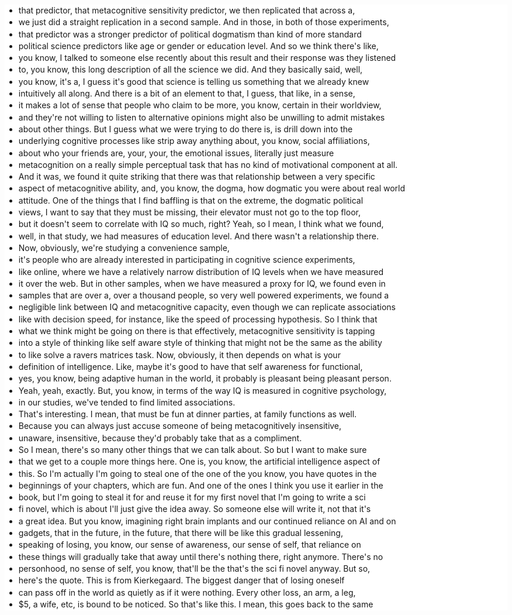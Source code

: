 *  that predictor, that metacognitive sensitivity predictor, we then replicated that across a,
*  we just did a straight replication in a second sample. And in those, in both of those experiments,
*  that predictor was a stronger predictor of political dogmatism than kind of more standard
*  political science predictors like age or gender or education level. And so we think there's like,
*  you know, I talked to someone else recently about this result and their response was they listened
*  to, you know, this long description of all the science we did. And they basically said, well,
*  you know, it's a, I guess it's good that science is telling us something that we already knew
*  intuitively all along. And there is a bit of an element to that, I guess, that like, in a sense,
*  it makes a lot of sense that people who claim to be more, you know, certain in their worldview,
*  and they're not willing to listen to alternative opinions might also be unwilling to admit mistakes
*  about other things. But I guess what we were trying to do there is, is drill down into the
*  underlying cognitive processes like strip away anything about, you know, social affiliations,
*  about who your friends are, your, your, the emotional issues, literally just measure
*  metacognition on a really simple perceptual task that has no kind of motivational component at all.
*  And it was, we found it quite striking that there was that relationship between a very specific
*  aspect of metacognitive ability, and, you know, the dogma, how dogmatic you were about real world
*  attitude. One of the things that I find baffling is that on the extreme, the dogmatic political
*  views, I want to say that they must be missing, their elevator must not go to the top floor,
*  but it doesn't seem to correlate with IQ so much, right? Yeah, so I mean, I think what we found,
*  well, in that study, we had measures of education level. And there wasn't a relationship there.
*  Now, obviously, we're studying a convenience sample,
*  it's people who are already interested in participating in cognitive science experiments,
*  like online, where we have a relatively narrow distribution of IQ levels when we have measured
*  it over the web. But in other samples, when we have measured a proxy for IQ, we found even in
*  samples that are over a, over a thousand people, so very well powered experiments, we found a
*  negligible link between IQ and metacognitive capacity, even though we can replicate associations
*  like with decision speed, for instance, like the speed of processing hypothesis. So I think that
*  what we think might be going on there is that effectively, metacognitive sensitivity is tapping
*  into a style of thinking like self aware style of thinking that might not be the same as the ability
*  to like solve a ravers matrices task. Now, obviously, it then depends on what is your
*  definition of intelligence. Like, maybe it's good to have that self awareness for functional,
*  yes, you know, being adaptive human in the world, it probably is pleasant being pleasant person.
*  Yeah, yeah, exactly. But, you know, in terms of the way IQ is measured in cognitive psychology,
*  in our studies, we've tended to find limited associations.
*  That's interesting. I mean, that must be fun at dinner parties, at family functions as well.
*  Because you can always just accuse someone of being metacognitively insensitive,
*  unaware, insensitive, because they'd probably take that as a compliment.
*  So I mean, there's so many other things that we can talk about. So but I want to make sure
*  that we get to a couple more things here. One is, you know, the artificial intelligence aspect of
*  this. So I'm actually I'm going to steal one of the one of the you know, you have quotes in the
*  beginnings of your chapters, which are fun. And one of the ones I think you use it earlier in the
*  book, but I'm going to steal it for and reuse it for my first novel that I'm going to write a sci
*  fi novel, which is about I'll just give the idea away. So someone else will write it, not that it's
*  a great idea. But you know, imagining right brain implants and our continued reliance on AI and on
*  gadgets, that in the future, in the future, that there will be like this gradual lessening,
*  speaking of losing, you know, our sense of awareness, our sense of self, that reliance on
*  these things will gradually take that away until there's nothing there, right anymore. There's no
*  personhood, no sense of self, you know, that'll be the that's the sci fi novel anyway. But so,
*  here's the quote. This is from Kierkegaard. The biggest danger that of losing oneself
*  can pass off in the world as quietly as if it were nothing. Every other loss, an arm, a leg,
*  $5, a wife, etc, is bound to be noticed. So that's like this. I mean, this goes back to the same